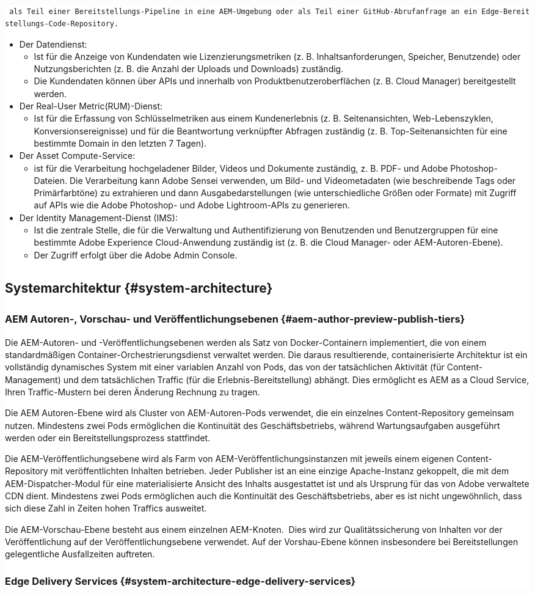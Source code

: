      als Teil einer Bereitstellungs-Pipeline in eine AEM-Umgebung oder als Teil einer GitHub-Abrufanfrage an ein Edge-Bereitstellungs-Code-Repository.
* Der Datendienst:
   * Ist für die Anzeige von Kundendaten wie Lizenzierungsmetriken (z. B. Inhaltsanforderungen, Speicher, Benutzende) oder Nutzungsberichten (z. B. die Anzahl der Uploads und Downloads) zuständig.
   * Die Kundendaten können über APIs und innerhalb von Produktbenutzeroberflächen (z. B. Cloud Manager) bereitgestellt werden.
* Der Real-User Metric(RUM)-Dienst:
   * Ist für die Erfassung von Schlüsselmetriken aus einem Kundenerlebnis (z. B. Seitenansichten, Web-Lebenszyklen, Konversionsereignisse) und für die Beantwortung verknüpfter Abfragen zuständig (z. B. Top-Seitenansichten für eine bestimmte Domain in den letzten 7 Tagen).
* Der Asset Compute-Service:
   * ist für die Verarbeitung hochgeladener Bilder, Videos und Dokumente zuständig, z. B. PDF- und Adobe Photoshop-Dateien. Die Verarbeitung kann Adobe Sensei verwenden, um Bild- und Videometadaten (wie beschreibende Tags oder Primärfarbtöne) zu extrahieren und dann Ausgabedarstellungen (wie unterschiedliche Größen oder Formate) mit Zugriff auf APIs wie die Adobe Photoshop- und Adobe Lightroom-APIs zu generieren.
* Der Identity Management-Dienst (IMS):
   * Ist die zentrale Stelle, die für die Verwaltung und Authentifizierung von Benutzenden und Benutzergruppen für eine bestimmte Adobe Experience Cloud-Anwendung zuständig ist (z. B. die Cloud Manager- oder AEM-Autoren-Ebene).
   * Der Zugriff erfolgt über die Adobe Admin Console.

## Systemarchitektur {#system-architecture}

### AEM Autoren-, Vorschau- und Veröffentlichungsebenen {#aem-author-preview-publish-tiers}

Die AEM-Autoren- und -Veröffentlichungsebenen werden als Satz von Docker-Containern implementiert, die von einem standardmäßigen Container-Orchestrierungsdienst verwaltet werden. Die daraus resultierende, containerisierte Architektur ist ein vollständig dynamisches System mit einer variablen Anzahl von Pods, das von der tatsächlichen Aktivität (für Content-Management) und dem tatsächlichen Traffic (für die Erlebnis-Bereitstellung) abhängt. Dies ermöglicht es AEM as a Cloud Service, Ihren Traffic-Mustern bei deren Änderung Rechnung zu tragen.

Die AEM Autoren-Ebene wird als Cluster von AEM-Autoren-Pods verwendet, die ein einzelnes Content-Repository gemeinsam nutzen. Mindestens zwei Pods ermöglichen die Kontinuität des Geschäftsbetriebs, während Wartungsaufgaben ausgeführt werden oder ein Bereitstellungsprozess stattfindet.

Die AEM-Veröffentlichungsebene wird als Farm von AEM-Veröffentlichungsinstanzen mit jeweils einem eigenen Content-Repository mit veröffentlichten Inhalten betrieben. Jeder Publisher ist an eine einzige Apache-Instanz gekoppelt, die mit dem AEM-Dispatcher-Modul für eine materialisierte Ansicht des Inhalts ausgestattet ist und als Ursprung für das von Adobe verwaltete CDN dient. Mindestens zwei Pods ermöglichen auch die Kontinuität des Geschäftsbetriebs, aber es ist nicht ungewöhnlich, dass sich diese Zahl in Zeiten hohen Traffics ausweitet.

Die AEM-Vorschau-Ebene besteht aus einem einzelnen AEM-Knoten.  Dies wird zur Qualitätssicherung von Inhalten vor der Veröffentlichung auf der Veröffentlichungsebene verwendet. Auf der Vorshau-Ebene können insbesondere bei Bereitstellungen gelegentliche Ausfallzeiten auftreten.

### Edge Delivery Services {#system-architecture-edge-delivery-services}
